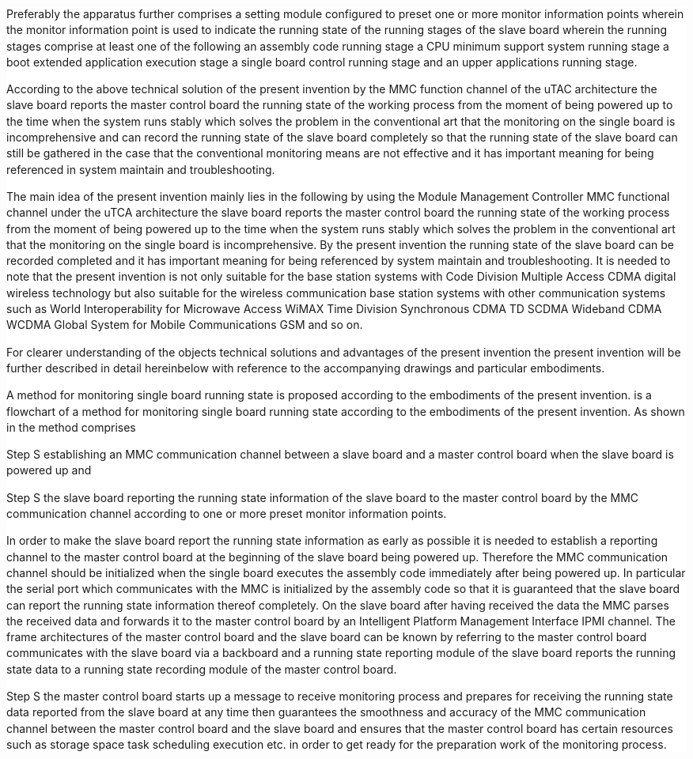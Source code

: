 Preferably the apparatus further comprises a setting module configured to preset one or more monitor information points wherein the monitor information point is used to indicate the running state of the running stages of the slave board wherein the running stages comprise at least one of the following an assembly code running stage a CPU minimum support system running stage a boot extended application execution stage a single board control running stage and an upper applications running stage.

According to the above technical solution of the present invention by the MMC function channel of the uTAC architecture the slave board reports the master control board the running state of the working process from the moment of being powered up to the time when the system runs stably which solves the problem in the conventional art that the monitoring on the single board is incomprehensive and can record the running state of the slave board completely so that the running state of the slave board can still be gathered in the case that the conventional monitoring means are not effective and it has important meaning for being referenced in system maintain and troubleshooting.

The main idea of the present invention mainly lies in the following by using the Module Management Controller MMC functional channel under the uTCA architecture the slave board reports the master control board the running state of the working process from the moment of being powered up to the time when the system runs stably which solves the problem in the conventional art that the monitoring on the single board is incomprehensive. By the present invention the running state of the slave board can be recorded completed and it has important meaning for being referenced by system maintain and troubleshooting. It is needed to note that the present invention is not only suitable for the base station systems with Code Division Multiple Access CDMA digital wireless technology but also suitable for the wireless communication base station systems with other communication systems such as World Interoperability for Microwave Access WiMAX Time Division Synchronous CDMA TD SCDMA Wideband CDMA WCDMA Global System for Mobile Communications GSM and so on.

For clearer understanding of the objects technical solutions and advantages of the present invention the present invention will be further described in detail hereinbelow with reference to the accompanying drawings and particular embodiments.

A method for monitoring single board running state is proposed according to the embodiments of the present invention. is a flowchart of a method for monitoring single board running state according to the embodiments of the present invention. As shown in the method comprises 

Step S establishing an MMC communication channel between a slave board and a master control board when the slave board is powered up and

Step S the slave board reporting the running state information of the slave board to the master control board by the MMC communication channel according to one or more preset monitor information points.

In order to make the slave board report the running state information as early as possible it is needed to establish a reporting channel to the master control board at the beginning of the slave board being powered up. Therefore the MMC communication channel should be initialized when the single board executes the assembly code immediately after being powered up. In particular the serial port which communicates with the MMC is initialized by the assembly code so that it is guaranteed that the slave board can report the running state information thereof completely. On the slave board after having received the data the MMC parses the received data and forwards it to the master control board by an Intelligent Platform Management Interface IPMI channel. The frame architectures of the master control board and the slave board can be known by referring to the master control board communicates with the slave board via a backboard and a running state reporting module of the slave board reports the running state data to a running state recording module of the master control board.

Step S the master control board starts up a message to receive monitoring process and prepares for receiving the running state data reported from the slave board at any time then guarantees the smoothness and accuracy of the MMC communication channel between the master control board and the slave board and ensures that the master control board has certain resources such as storage space task scheduling execution etc. in order to get ready for the preparation work of the monitoring process.
